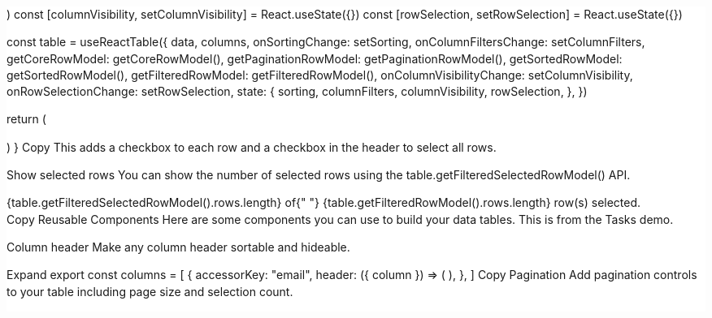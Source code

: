   )
  const [columnVisibility, setColumnVisibility] =
    React.useState<VisibilityState>({})
  const [rowSelection, setRowSelection] = React.useState({})
 
  const table = useReactTable({
    data,
    columns,
    onSortingChange: setSorting,
    onColumnFiltersChange: setColumnFilters,
    getCoreRowModel: getCoreRowModel(),
    getPaginationRowModel: getPaginationRowModel(),
    getSortedRowModel: getSortedRowModel(),
    getFilteredRowModel: getFilteredRowModel(),
    onColumnVisibilityChange: setColumnVisibility,
    onRowSelectionChange: setRowSelection,
    state: {
      sorting,
      columnFilters,
      columnVisibility,
      rowSelection,
    },
  })
 
  return (
    <div>
      <div className="rounded-md border">
        <Table />
      </div>
    </div>
  )
}
Copy
This adds a checkbox to each row and a checkbox in the header to select all rows.

Show selected rows
You can show the number of selected rows using the table.getFilteredSelectedRowModel() API.

<div className="flex-1 text-sm text-muted-foreground">
  {table.getFilteredSelectedRowModel().rows.length} of{" "}
  {table.getFilteredRowModel().rows.length} row(s) selected.
</div>
Copy
Reusable Components
Here are some components you can use to build your data tables. This is from the Tasks demo.

Column header
Make any column header sortable and hideable.

Expand
export const columns = [
  {
    accessorKey: "email",
    header: ({ column }) => (
      <DataTableColumnHeader column={column} title="Email" />
    ),
  },
]
Copy
Pagination
Add pagination controls to your table including page size and selection count.
